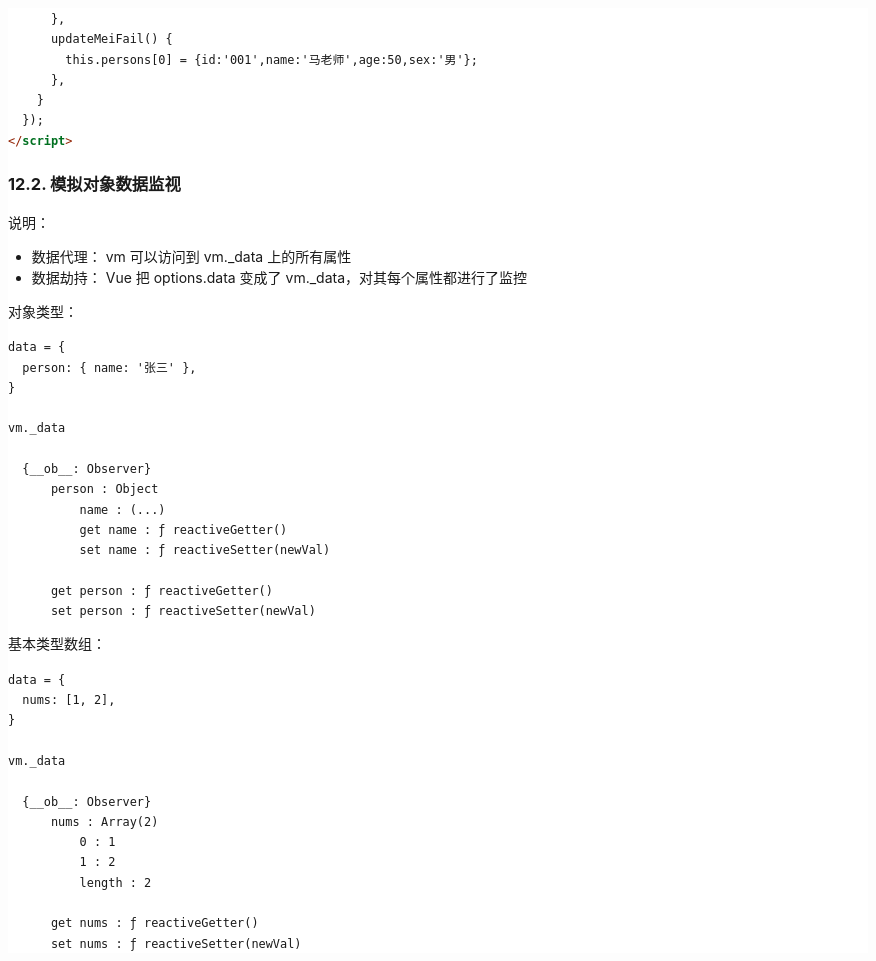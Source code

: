 ```html
      },
      updateMeiFail() {
        this.persons[0] = {id:'001',name:'马老师',age:50,sex:'男'};
      },
    }
  });
</script>
```

### 12.2. 模拟对象数据监视

说明：

* 数据代理： vm 可以访问到 vm._data 上的所有属性
* 数据劫持： Vue 把 options.data 变成了 vm._data，对其每个属性都进行了监控

对象类型：

```text
data = {
  person: { name: '张三' },
}

vm._data

  {__ob__: Observer}
      person : Object
          name : (...)
          get name : ƒ reactiveGetter()
          set name : ƒ reactiveSetter(newVal)

      get person : ƒ reactiveGetter()
      set person : ƒ reactiveSetter(newVal)
```



基本类型数组：

```text
data = {
  nums: [1, 2],
}

vm._data

  {__ob__: Observer}
      nums : Array(2)
          0 : 1
          1 : 2
          length : 2

      get nums : ƒ reactiveGetter()
      set nums : ƒ reactiveSetter(newVal)
```
